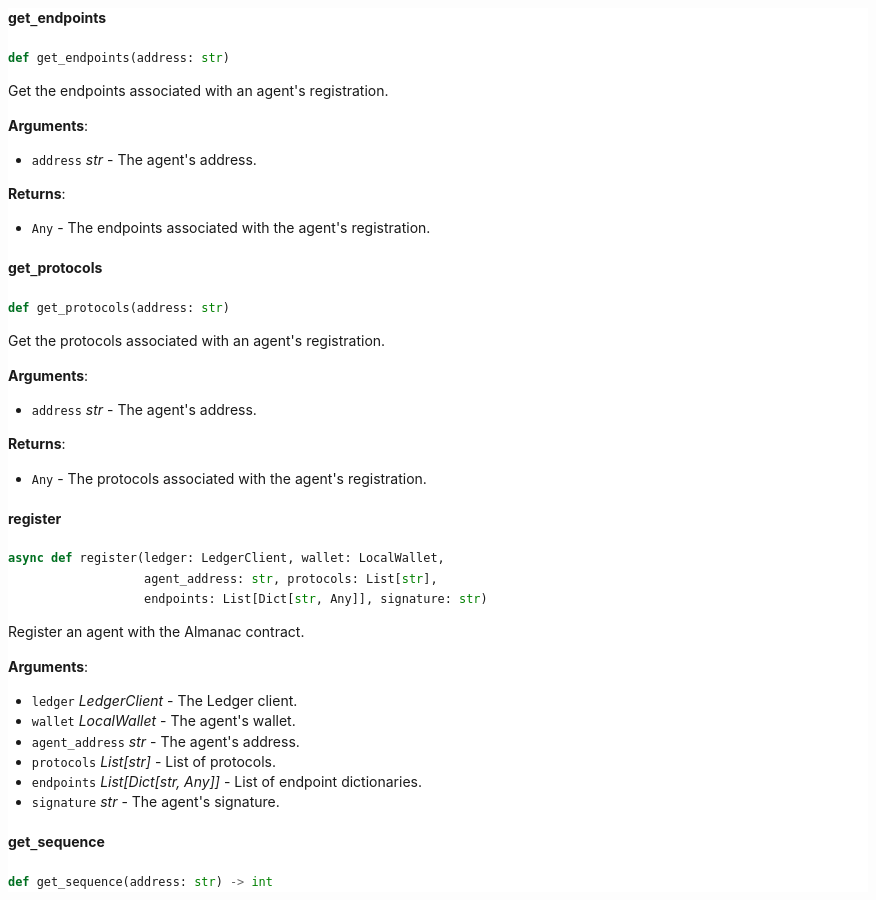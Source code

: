#### get`_`endpoints

```python
def get_endpoints(address: str)
```

Get the endpoints associated with an agent's registration.

**Arguments**:

- `address` _str_ - The agent's address.
  

**Returns**:

- `Any` - The endpoints associated with the agent's registration.

<a id="src.uagents.network.AlmanacContract.get_protocols"></a>

#### get`_`protocols

```python
def get_protocols(address: str)
```

Get the protocols associated with an agent's registration.

**Arguments**:

- `address` _str_ - The agent's address.
  

**Returns**:

- `Any` - The protocols associated with the agent's registration.

<a id="src.uagents.network.AlmanacContract.register"></a>

#### register

```python
async def register(ledger: LedgerClient, wallet: LocalWallet,
                   agent_address: str, protocols: List[str],
                   endpoints: List[Dict[str, Any]], signature: str)
```

Register an agent with the Almanac contract.

**Arguments**:

- `ledger` _LedgerClient_ - The Ledger client.
- `wallet` _LocalWallet_ - The agent's wallet.
- `agent_address` _str_ - The agent's address.
- `protocols` _List[str]_ - List of protocols.
- `endpoints` _List[Dict[str, Any]]_ - List of endpoint dictionaries.
- `signature` _str_ - The agent's signature.

<a id="src.uagents.network.AlmanacContract.get_sequence"></a>

#### get`_`sequence

```python
def get_sequence(address: str) -> int
```
